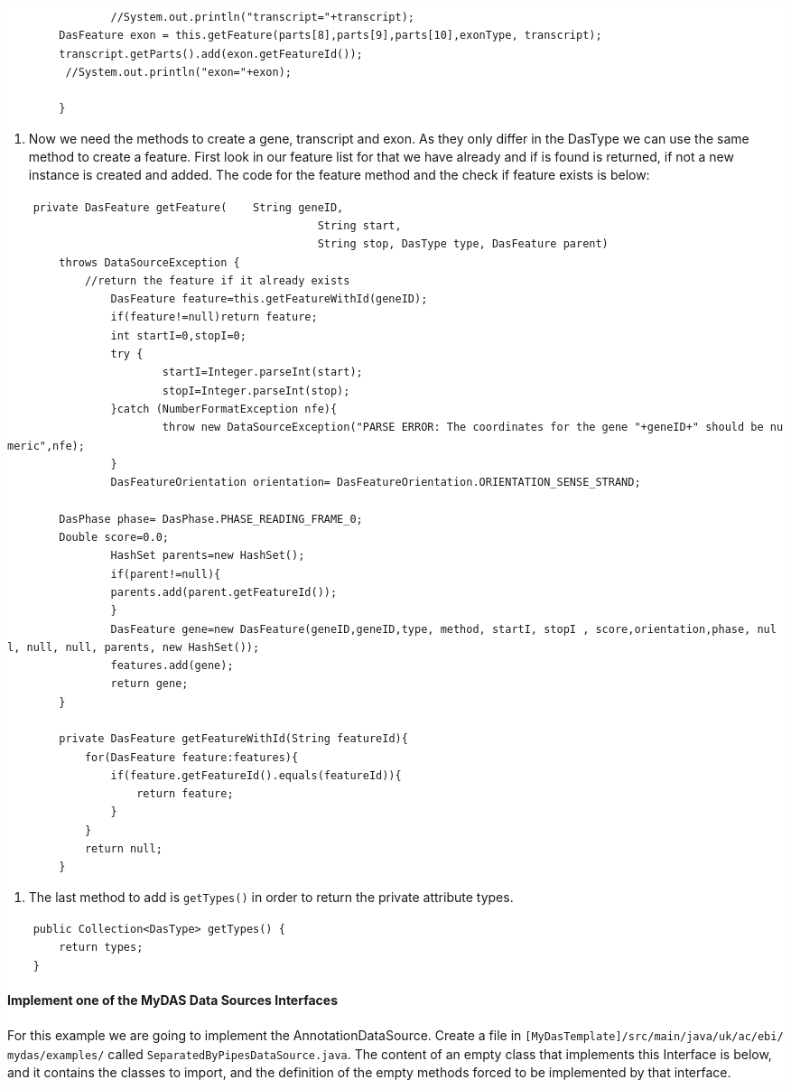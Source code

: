 ```
                //System.out.println("transcript="+transcript);
        DasFeature exon = this.getFeature(parts[8],parts[9],parts[10],exonType, transcript);
        transcript.getParts().add(exon.getFeatureId());
         //System.out.println("exon="+exon);
         
        }
```

  1. Now we need the methods to create a gene, transcript and exon. As they only differ in the DasType we can use the same method to create a feature. First look in our feature list for that we have already and if is found is returned, if not a new instance is created and added. The code for the feature method and the check if feature exists is below:
```
	private DasFeature getFeature(    String geneID,
                                                String start,
                                                String stop, DasType type, DasFeature parent) 
        throws DataSourceException {
            //return the feature if it already exists
                DasFeature feature=this.getFeatureWithId(geneID);
                if(feature!=null)return feature;
                int startI=0,stopI=0;
                try {
                        startI=Integer.parseInt(start);
                        stopI=Integer.parseInt(stop);
                }catch (NumberFormatException nfe){
                        throw new DataSourceException("PARSE ERROR: The coordinates for the gene "+geneID+" should be numeric",nfe);
                }
                DasFeatureOrientation orientation= DasFeatureOrientation.ORIENTATION_SENSE_STRAND;
		
		DasPhase phase= DasPhase.PHASE_READING_FRAME_0;
		Double score=0.0;
                HashSet parents=new HashSet();
                if(parent!=null){
                parents.add(parent.getFeatureId());
                }
                DasFeature gene=new DasFeature(geneID,geneID,type, method, startI, stopI , score,orientation,phase, null, null, null, parents, new HashSet());
                features.add(gene);
                return gene;
        }

        private DasFeature getFeatureWithId(String featureId){
            for(DasFeature feature:features){
                if(feature.getFeatureId().equals(featureId)){
                    return feature;
                }
            }
            return null;
        }
```
  1. The last method to add is `getTypes()` in order to return the private attribute types.
```
	public Collection<DasType> getTypes() {
		return types;
	}
```
#### Implement one of the MyDAS Data Sources Interfaces ####
For this example we are going to implement the AnnotationDataSource. Create a file in `[MyDasTemplate]/src/main/java/uk/ac/ebi/mydas/examples/` called `SeparatedByPipesDataSource.java`. The content of an empty class that implements this Interface is below, and it contains the classes to import, and the definition of the empty methods forced to be implemented by that interface.
```
```